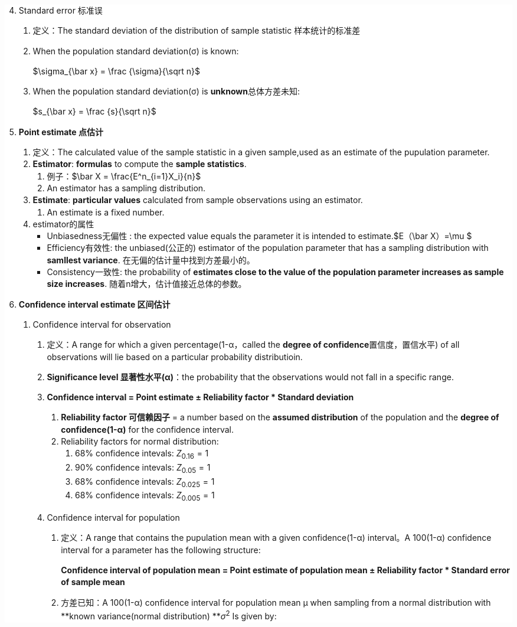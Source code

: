 4. Standard error 标准误

   1. 定义：The standard deviation of the distribution of sample statistic 样本统计的标准差

   2. When the population standard deviation(σ) is known: 

      $\sigma_{\bar x} = \frac {\sigma}{\sqrt n}$

   3. When the population standard deviation(σ) is **unknown**总体方差未知: 

      $s_{\bar x} = \frac {s}{\sqrt n}$

5. **Point estimate 点估计**

   1. 定义：The calculated value of the sample statistic in a given sample,used as an estimate of the pupulation parameter.
   2. **Estimator**: **formulas** to compute the **sample statistics**.
      1. 例子：$\bar X = \frac{E^n_{i=1}X_i}{n}$
      2. An estimator has a sampling distribution.
   3. **Estimate**: **particular values** calculated from sample observations using an estimator.
      1. An estimate is a fixed number.
   4. estimator的属性
      * Unbiasedness无偏性 : the expected value equals the parameter it is intended to estimate.$E（\bar X）=\mu $
      * Efficiency有效性: the unbiased(公正的) estimator of the population parameter that has a sampling distribution with **samllest variance**. 在无偏的估计量中找到方差最小的。
      * Consistency一致性: the probability of **estimates close to the value of the population parameter  increases as sample size increases**. 随着n增大，估计值接近总体的参数。

6. **Confidence interval estimate 区间估计**

   1. Confidence interval for observation

      1. 定义：A range for which a given percentage(1-α，called the **degree of confidence**置信度，置信水平) of all observations will lie based on a particular probability distributioin.

      2. **Significance level 显著性水平(α)**：the probability that the observations would not fall in a specific range.

      3. **Confidence interval = Point estimate ± Reliability factor * Standard deviation**

         1. **Reliability factor 可信赖因子** = a number based on the **assumed distribution** of the population and the **degree of confidence(1-α)** for the confidence interval.
         2. Reliability factors for normal distribution:
            1. 68% confidence intevals: $Z_{0.16} = 1$
            2. 90% confidence intevals: $Z_{0.05} = 1$
            3. 68% confidence intevals: $Z_{0.025} = 1$
            4. 68% confidence intevals: $Z_{0.005} = 1$

      4. Confidence interval for population

         1. 定义：A range that contains the pupulation mean with a given confidence(1-α) interval。A 100(1-α) confidence interval for a parameter has the following structure:

            **Confidence interval of population mean = Point estimate of population mean ± Reliability factor * Standard error of sample mean**

         2. 方差已知：A 100(1-α) confidence interval for population mean μ when sampling from a normal distribution with **known variance(normal distribution) **$\sigma^2$ Is given by:
